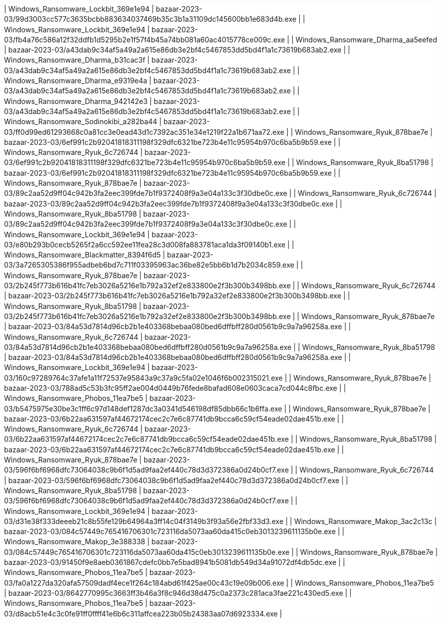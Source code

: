| Windows_Ransomware_Lockbit_369e1e94     | bazaar-2023-03/99d3003cc577c3635bcbb883634037469b35c3b1a31109dc145600bb1e683d4b.exe |
| Windows_Ransomware_Lockbit_369e1e94     | bazaar-2023-03/fb4a76c586a12f32ddfb1d5295b2e1f57f4b45a74bb081a60ac4015778ce009c.exe |
| Windows_Ransomware_Dharma_aa5eefed      | bazaar-2023-03/a43dab9c34af5a49a2a615e86db3e2bf4c5467853dd5bd4f1a1c73619b683ab2.exe |
| Windows_Ransomware_Dharma_b31cac3f      | bazaar-2023-03/a43dab9c34af5a49a2a615e86db3e2bf4c5467853dd5bd4f1a1c73619b683ab2.exe |
| Windows_Ransomware_Dharma_e9319e4a      | bazaar-2023-03/a43dab9c34af5a49a2a615e86db3e2bf4c5467853dd5bd4f1a1c73619b683ab2.exe |
| Windows_Ransomware_Dharma_942142e3      | bazaar-2023-03/a43dab9c34af5a49a2a615e86db3e2bf4c5467853dd5bd4f1a1c73619b683ab2.exe |
| Windows_Ransomware_Sodinokibi_a282ba44  | bazaar-2023-03/ff0d99ed61293668c0a81cc3e0ead43d1c7392ac351e34e1219f22a1b671aa72.exe |
| Windows_Ransomware_Ryuk_878bae7e        | bazaar-2023-03/6ef991c2b92041818311198f329dfc6321be723b4e11c95954b970c6ba5b9b59.exe |
| Windows_Ransomware_Ryuk_6c726744        | bazaar-2023-03/6ef991c2b92041818311198f329dfc6321be723b4e11c95954b970c6ba5b9b59.exe |
| Windows_Ransomware_Ryuk_8ba51798        | bazaar-2023-03/6ef991c2b92041818311198f329dfc6321be723b4e11c95954b970c6ba5b9b59.exe |
| Windows_Ransomware_Ryuk_878bae7e        | bazaar-2023-03/89c2aa52d9ff04c942b3fa2eec399fde7b1f9372408f9a3e04a133c3f30dbe0c.exe |
| Windows_Ransomware_Ryuk_6c726744        | bazaar-2023-03/89c2aa52d9ff04c942b3fa2eec399fde7b1f9372408f9a3e04a133c3f30dbe0c.exe |
| Windows_Ransomware_Ryuk_8ba51798        | bazaar-2023-03/89c2aa52d9ff04c942b3fa2eec399fde7b1f9372408f9a3e04a133c3f30dbe0c.exe |
| Windows_Ransomware_Lockbit_369e1e94     | bazaar-2023-03/e80b293b0cecb5265f2a6cc592ee11fea28c3d008fa883781aca1da3f09140b1.exe |
| Windows_Ransomware_Blackmatter_8394f6d5 | bazaar-2023-03/3a7265305386f955adbeb6bd7c711f03395963ac36be82e5bb6b1d7b2034c859.exe |
| Windows_Ransomware_Ryuk_878bae7e        | bazaar-2023-03/2b245f773b616b41fc7eb3026a5216e1b792a32ef2e833800e2f3b300b3498bb.exe |
| Windows_Ransomware_Ryuk_6c726744        | bazaar-2023-03/2b245f773b616b41fc7eb3026a5216e1b792a32ef2e833800e2f3b300b3498bb.exe |
| Windows_Ransomware_Ryuk_8ba51798        | bazaar-2023-03/2b245f773b616b41fc7eb3026a5216e1b792a32ef2e833800e2f3b300b3498bb.exe |
| Windows_Ransomware_Ryuk_878bae7e        | bazaar-2023-03/84a53d7814d96cb2b1e403368bebaa080bed6dffbff280d0561b9c9a7a96258a.exe |
| Windows_Ransomware_Ryuk_6c726744        | bazaar-2023-03/84a53d7814d96cb2b1e403368bebaa080bed6dffbff280d0561b9c9a7a96258a.exe |
| Windows_Ransomware_Ryuk_8ba51798        | bazaar-2023-03/84a53d7814d96cb2b1e403368bebaa080bed6dffbff280d0561b9c9a7a96258a.exe |
| Windows_Ransomware_Lockbit_369e1e94     | bazaar-2023-03/160c97289764c37afe1a11f72537e95843a9c37a9c5fa02e1046f6b002315021.exe |
| Windows_Ransomware_Ryuk_878bae7e        | bazaar-2023-03/788ad5c53b3fc95ff2ae004d0449b76fede8bafad608e0603caca7cd044c8fbc.exe |
| Windows_Ransomware_Phobos_11ea7be5      | bazaar-2023-03/b5475975e30be3c1ff6c97d148def1287dc3a0341d546198df85dbb66c1b6ffa.exe |
| Windows_Ransomware_Ryuk_878bae7e        | bazaar-2023-03/6b22aa631597af44672174cec2c7e6c87741db9bcca6c59cf54eade02dae451b.exe |
| Windows_Ransomware_Ryuk_6c726744        | bazaar-2023-03/6b22aa631597af44672174cec2c7e6c87741db9bcca6c59cf54eade02dae451b.exe |
| Windows_Ransomware_Ryuk_8ba51798        | bazaar-2023-03/6b22aa631597af44672174cec2c7e6c87741db9bcca6c59cf54eade02dae451b.exe |
| Windows_Ransomware_Ryuk_878bae7e        | bazaar-2023-03/596f6bf6968dfc73064038c9b6f1d5ad9faa2ef440c78d3d372386a0d24b0cf7.exe |
| Windows_Ransomware_Ryuk_6c726744        | bazaar-2023-03/596f6bf6968dfc73064038c9b6f1d5ad9faa2ef440c78d3d372386a0d24b0cf7.exe |
| Windows_Ransomware_Ryuk_8ba51798        | bazaar-2023-03/596f6bf6968dfc73064038c9b6f1d5ad9faa2ef440c78d3d372386a0d24b0cf7.exe |
| Windows_Ransomware_Lockbit_369e1e94     | bazaar-2023-03/d31e38f333deeeb21c8b55fe129b64964a3ff14c04f3149b3f93a56e2fbf33d3.exe |
| Windows_Ransomware_Makop_3ac2c13c       | bazaar-2023-03/084c57449c765416706301c723116da5073aa60da415c0eb3013239611135b0e.exe |
| Windows_Ransomware_Makop_3e388338       | bazaar-2023-03/084c57449c765416706301c723116da5073aa60da415c0eb3013239611135b0e.exe |
| Windows_Ransomware_Ryuk_878bae7e        | bazaar-2023-03/91450f9e8aeb0361867cdefc0bb7e5bad8941b5081db549d34a91072df4db5dc.exe |
| Windows_Ransomware_Phobos_11ea7be5      | bazaar-2023-03/fa0a1227da320afa57509dadf4ece1f264c184abd61f425ae00c43c19e09b006.exe |
| Windows_Ransomware_Phobos_11ea7be5      | bazaar-2023-03/8642770995c3663ff3b46a3f8c946d38d475c0a2373c281aca3fae221c430ed5.exe |
| Windows_Ransomware_Phobos_11ea7be5      | bazaar-2023-03/d8acb51e4c3c0fe91ff0ffff41e6b6c311affcea223b05b24383aa07d6923334.exe |